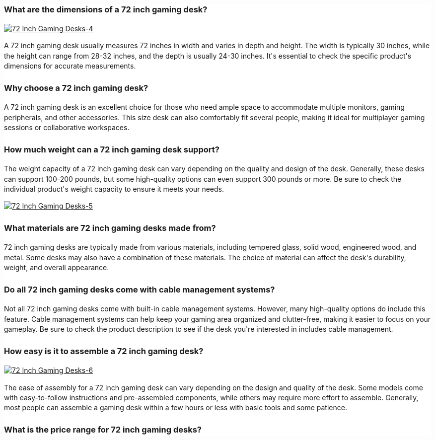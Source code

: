 ### What are the dimensions of a 72 inch gaming desk?

<div><a href="https://serp.ly/@serpgames/amazon/72-inch-gaming-desks?utm_source=serpgames&utm_medium=website&utm_campaign=serp.games&utm_content=72-inch-gaming-desks&utm_term=72-inch-gaming-desks-4"><img src="https://imagedelivery.net/vy2bglCGN6hEeWOnSe2c7A/72+Inch+Gaming+Desks-4/w=720,h=540,fit=pad,background=black" alt="72 Inch Gaming Desks-4"></a></div>

A 72 inch gaming desk usually measures 72 inches in width and varies in depth and height. The width is typically 30 inches, while the height can range from 28-32 inches, and the depth is usually 24-30 inches. It's essential to check the specific product's dimensions for accurate measurements. 


### Why choose a 72 inch gaming desk?

A 72 inch gaming desk is an excellent choice for those who need ample space to accommodate multiple monitors, gaming peripherals, and other accessories. This size desk can also comfortably fit several people, making it ideal for multiplayer gaming sessions or collaborative workspaces. 


### How much weight can a 72 inch gaming desk support?

The weight capacity of a 72 inch gaming desk can vary depending on the quality and design of the desk. Generally, these desks can support 100-200 pounds, but some high-quality options can even support 300 pounds or more. Be sure to check the individual product's weight capacity to ensure it meets your needs. 

<div><a href="https://serp.ly/@serpgames/amazon/72-inch-gaming-desks?utm_source=serpgames&utm_medium=website&utm_campaign=serp.games&utm_content=72-inch-gaming-desks&utm_term=72-inch-gaming-desks-5"><img src="https://imagedelivery.net/vy2bglCGN6hEeWOnSe2c7A/72+Inch+Gaming+Desks-5/w=720,h=540,fit=pad,background=black" alt="72 Inch Gaming Desks-5"></a></div>


### What materials are 72 inch gaming desks made from?

72 inch gaming desks are typically made from various materials, including tempered glass, solid wood, engineered wood, and metal. Some desks may also have a combination of these materials. The choice of material can affect the desk's durability, weight, and overall appearance. 


### Do all 72 inch gaming desks come with cable management systems?

Not all 72 inch gaming desks come with built-in cable management systems. However, many high-quality options do include this feature. Cable management systems can help keep your gaming area organized and clutter-free, making it easier to focus on your gameplay. Be sure to check the product description to see if the desk you're interested in includes cable management. 


### How easy is it to assemble a 72 inch gaming desk?

<div><a href="https://serp.ly/@serpgames/amazon/72-inch-gaming-desks?utm_source=serpgames&utm_medium=website&utm_campaign=serp.games&utm_content=72-inch-gaming-desks&utm_term=72-inch-gaming-desks-6"><img src="https://imagedelivery.net/vy2bglCGN6hEeWOnSe2c7A/72+Inch+Gaming+Desks-6/w=720,h=540,fit=pad,background=black" alt="72 Inch Gaming Desks-6"></a></div>

The ease of assembly for a 72 inch gaming desk can vary depending on the design and quality of the desk. Some models come with easy-to-follow instructions and pre-assembled components, while others may require more effort to assemble. Generally, most people can assemble a gaming desk within a few hours or less with basic tools and some patience. 


### What is the price range for 72 inch gaming desks?
